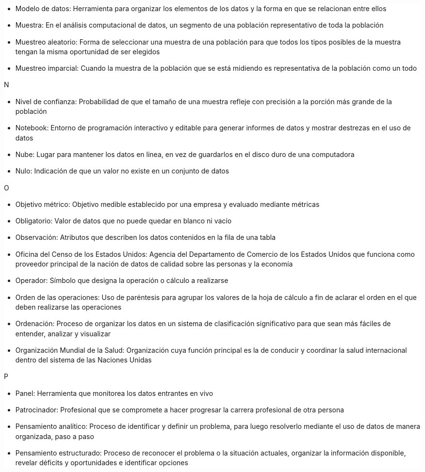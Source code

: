 - Modelo de datos: Herramienta para organizar los elementos de los datos y la forma en que se relacionan entre ellos

- Muestra: En el análisis computacional de datos, un segmento de una población representativo de toda la población

- Muestreo aleatorio: Forma de seleccionar una muestra de una población para que todos los tipos posibles de la muestra tengan la misma oportunidad de ser elegidos

- Muestreo imparcial: Cuando la muestra de la población que se está midiendo es representativa de la población como un todo

N

- Nivel de confianza: Probabilidad de que el tamaño de una muestra refleje con precisión a la porción más grande de la población

- Notebook: Entorno de programación interactivo y editable para generar informes de datos y mostrar destrezas en el uso de datos

- Nube: Lugar para mantener los datos en línea, en vez de guardarlos en el disco duro de una computadora

- Nulo: Indicación de que un valor no existe en un conjunto de datos

O

- Objetivo métrico: Objetivo medible establecido por una empresa y evaluado mediante métricas

- Obligatorio: Valor de datos que no puede quedar en blanco ni vacío

- Observación: Atributos que describen los datos contenidos en la fila de una tabla

- Oficina del Censo de los Estados Unidos: Agencia del Departamento de Comercio de los Estados Unidos que funciona como proveedor principal de la nación de datos de calidad sobre las personas y la economía

- Operador: Símbolo que designa la operación o cálculo a realizarse

- Orden de las operaciones: Uso de paréntesis para agrupar los valores de la hoja de cálculo a fin de aclarar el orden en el que deben realizarse las operaciones

- Ordenación: Proceso de organizar los datos en un sistema de clasificación significativo para que sean más fáciles de entender, analizar y visualizar

- Organización Mundial de la Salud: Organización cuya función principal es la de conducir y coordinar la salud internacional dentro del sistema de las Naciones Unidas

P

- Panel: Herramienta que monitorea los datos entrantes en vivo

- Patrocinador: Profesional que se compromete a hacer progresar la carrera profesional de otra persona 

- Pensamiento analítico: Proceso de identificar y definir un problema, para luego resolverlo mediante el uso de datos de manera organizada, paso a paso

- Pensamiento estructurado: Proceso de reconocer el problema o la situación actuales, organizar la información disponible, revelar déficits y oportunidades e identificar opciones 
